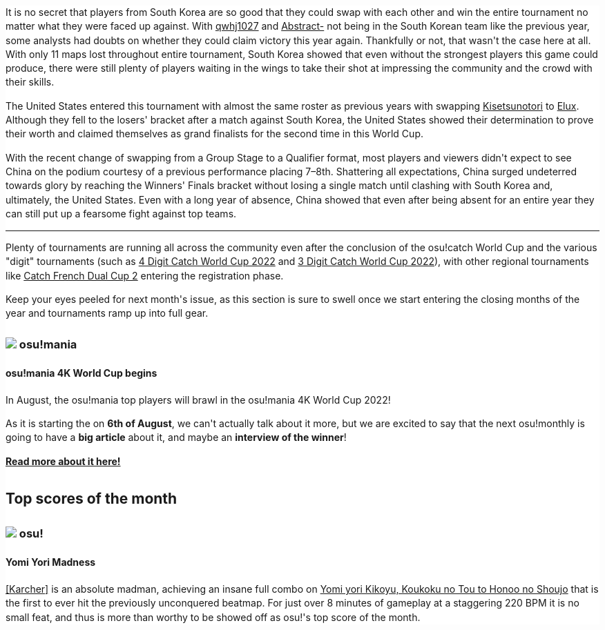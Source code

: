 It is no secret that players from South Korea are so good that they could swap with each other and win the entire tournament no matter what they were faced up against. With [qwhj1027](https://osu.ppy.sh/users/7547506) and [Abstract-](https://osu.ppy.sh/users/3097304) not being in the South Korean team like the previous year, some analysts had doubts on whether they could claim victory this year again. Thankfully or not, that wasn't the case here at all. With only 11 maps lost throughout entire tournament, South Korea showed that even without the strongest players this game could produce, there were still plenty of players waiting in the wings to take their shot at impressing the community and the crowd with their skills.

The United States entered this tournament with almost the same roster as previous years with swapping [Kisetsunotori](https://osu.ppy.sh/users/3692648) to [Elux](https://osu.ppy.sh/users/12004983). Although they fell to the losers' bracket after a match against South Korea, the United States showed their determination to prove their worth and claimed themselves as grand finalists for the second time in this World Cup.

With the recent change of swapping from a Group Stage to a Qualifier format, most players and viewers didn't expect to see China on the podium courtesy of a previous performance placing 7–8th. Shattering all expectations, China surged undeterred towards glory by reaching the Winners' Finals bracket without losing a single match until clashing with South Korea and, ultimately, the United States. Even with a long year of absence, China showed that even after being absent for an entire year they can still put up a fearsome fight against top teams.

---

Plenty of tournaments are running all across the community even after the conclusion of the osu!catch World Cup and the various "digit" tournaments (such as [4 Digit Catch World Cup 2022](/wiki/Tournaments/4CWC/2022) and [3 Digit Catch World Cup 2022](https://osu.ppy.sh/community/forums/topics/1580097)), with other regional tournaments like [Catch French Dual Cup 2](https://osu.ppy.sh/community/forums/topics/1605746) entering the registration phase.

Keep your eyes peeled for next month's issue, as this section is sure to swell once we start entering the closing months of the year and tournaments ramp up into full gear.

### ![](/wiki/shared/mode/mania.png) osu!mania

#### osu!mania 4K World Cup begins

In August, the osu!mania top players will brawl in the osu!mania 4K World Cup 2022!

As it is starting the on **6th of August**, we can't actually talk about it more, but we are excited to say that the next osu!monthly is going to have a **big article** about it, and maybe an **interview of the winner**!

[**Read more about it here!**](https://osu.ppy.sh/home/news/2022-07-07-osu-mania-4k-world-cup-2022-registrations-now-open)

## Top scores of the month

### ![](/wiki/shared/mode/osu.png) osu!

#### Yomi Yori Madness

[\[Karcher\]](https://osu.ppy.sh/users/11443437) is an absolute madman, achieving an insane full combo on [Yomi yori Kikoyu, Koukoku no Tou to Honoo no Shoujo](https://osu.ppy.sh/beatmapsets/461744#fruits/1031991) that is the first to ever hit the previously unconquered beatmap. For just over 8 minutes of gameplay at a staggering 220 BPM it is no small feat, and thus is more than worthy to be showed off as osu!'s top score of the month.
